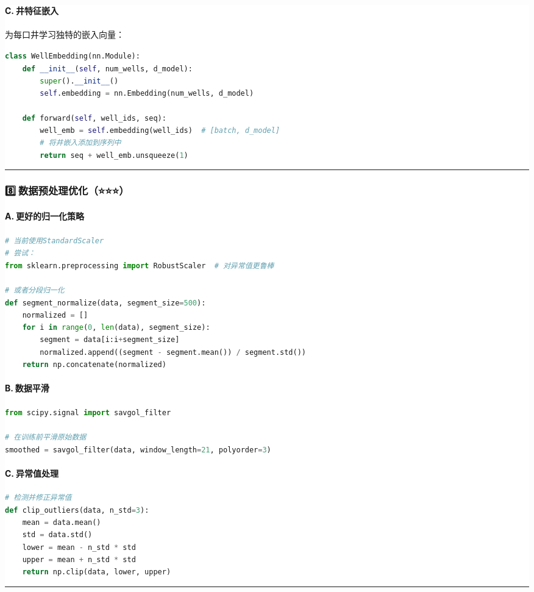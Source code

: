 #### C. 井特征嵌入

为每口井学习独特的嵌入向量：

```python
class WellEmbedding(nn.Module):
    def __init__(self, num_wells, d_model):
        super().__init__()
        self.embedding = nn.Embedding(num_wells, d_model)
    
    def forward(self, well_ids, seq):
        well_emb = self.embedding(well_ids)  # [batch, d_model]
        # 将井嵌入添加到序列中
        return seq + well_emb.unsqueeze(1)
```

---

### 8️⃣ 数据预处理优化（⭐⭐⭐）

#### A. 更好的归一化策略

```python
# 当前使用StandardScaler
# 尝试：
from sklearn.preprocessing import RobustScaler  # 对异常值更鲁棒

# 或者分段归一化
def segment_normalize(data, segment_size=500):
    normalized = []
    for i in range(0, len(data), segment_size):
        segment = data[i:i+segment_size]
        normalized.append((segment - segment.mean()) / segment.std())
    return np.concatenate(normalized)
```

#### B. 数据平滑

```python
from scipy.signal import savgol_filter

# 在训练前平滑原始数据
smoothed = savgol_filter(data, window_length=21, polyorder=3)
```

#### C. 异常值处理

```python
# 检测并修正异常值
def clip_outliers(data, n_std=3):
    mean = data.mean()
    std = data.std()
    lower = mean - n_std * std
    upper = mean + n_std * std
    return np.clip(data, lower, upper)
```

---